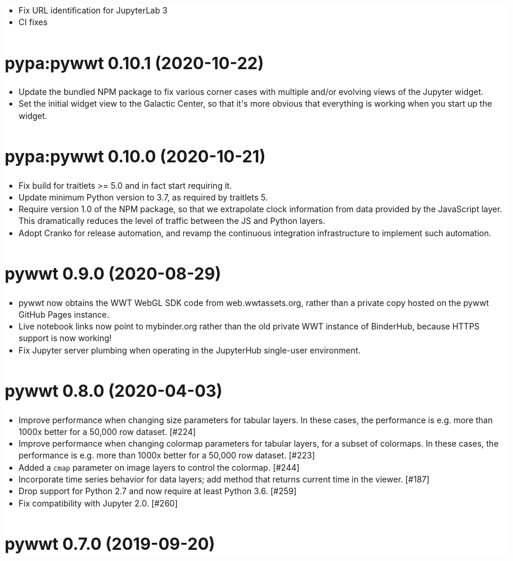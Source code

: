 - Fix URL identification for JupyterLab 3
- CI fixes


# pypa:pywwt 0.10.1 (2020-10-22)

- Update the bundled NPM package to fix various corner cases with multiple
  and/or evolving views of the Jupyter widget.
- Set the initial widget view to the Galactic Center, so that it's more obvious
  that everything is working when you start up the widget.


# pypa:pywwt 0.10.0 (2020-10-21)

- Fix build for traitlets >= 5.0 and in fact start requiring it.
- Update minimum Python version to 3.7, as required by traitlets 5.
- Require version 1.0 of the NPM package, so that we extrapolate clock
  information from data provided by the JavaScript layer. This dramatically
  reduces the level of traffic between the JS and Python layers.
- Adopt Cranko for release automation, and revamp the continuous integration
  infrastructure to implement such automation.


# pywwt 0.9.0 (2020-08-29)

- pywwt now obtains the WWT WebGL SDK code from web.wwtassets.org, rather than
  a private copy hosted on the pywwt GitHub Pages instance.
- Live notebook links now point to mybinder.org rather than the old private WWT
  instance of BinderHub, because HTTPS support is now working!
- Fix Jupyter server plumbing when operating in the JupyterHub single-user
  environment.


# pywwt 0.8.0 (2020-04-03)

- Improve performance when changing size parameters for tabular layers. In these
  cases, the performance is e.g. more than 1000x better for a 50,000 row
  dataset. [#224]
- Improve performance when changing colormap parameters for tabular
  layers, for a subset of colormaps. In these cases, the performance
  is e.g. more than 1000x better for a 50,000 row dataset. [#223]
- Added a `cmap` parameter on image layers to control the colormap. [#244]
- Incorporate time series behavior for data layers; add method that
  returns current time in the viewer. [#187]
- Drop support for Python 2.7 and now require at least Python 3.6. [#259]
- Fix compatibility with Jupyter 2.0. [#260]


# pywwt 0.7.0 (2019-09-20)
